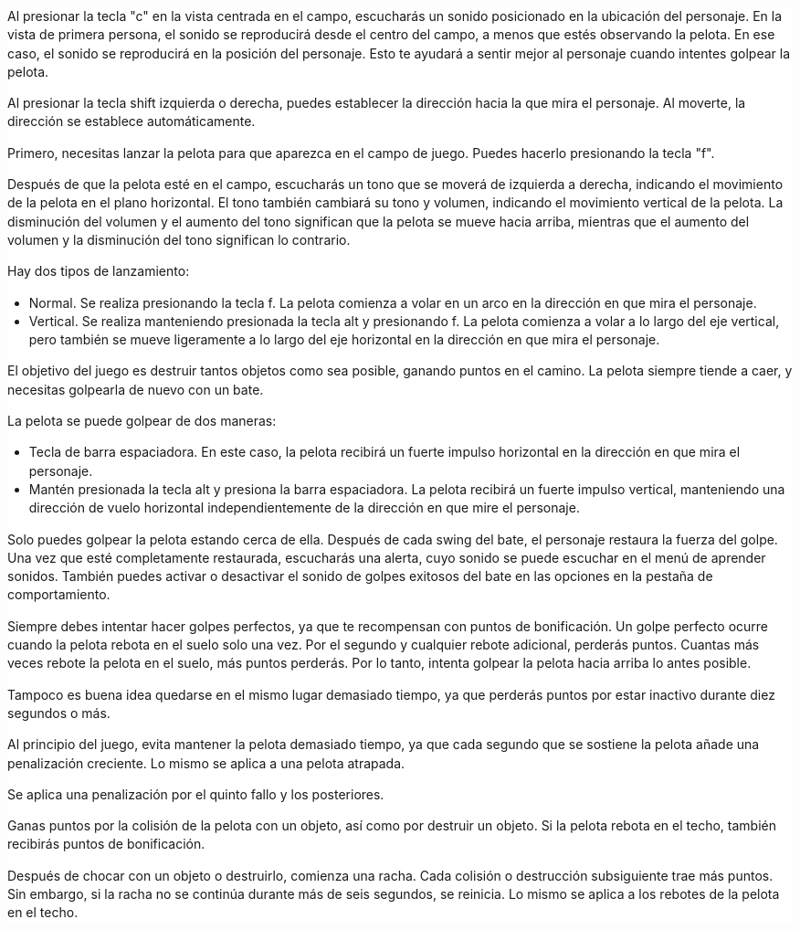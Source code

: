 Al presionar la tecla "c" en la vista centrada en el campo, escucharás un sonido posicionado en la ubicación del personaje. En la vista de primera persona, el sonido se reproducirá desde el centro del campo, a menos que estés observando la pelota. En ese caso, el sonido se reproducirá en la posición del personaje. Esto te ayudará a sentir mejor al personaje cuando intentes golpear la pelota.

Al presionar la tecla shift izquierda o derecha, puedes establecer la dirección hacia la que mira el personaje. Al moverte, la dirección se establece automáticamente.

Primero, necesitas lanzar la pelota para que aparezca en el campo de juego. Puedes hacerlo presionando la tecla "f".

Después de que la pelota esté en el campo, escucharás un tono que se moverá de izquierda a derecha, indicando el movimiento de la pelota en el plano horizontal. El tono también cambiará su tono y volumen, indicando el movimiento vertical de la pelota. La disminución del volumen y el aumento del tono significan que la pelota se mueve hacia arriba, mientras que el aumento del volumen y la disminución del tono significan lo contrario.

Hay dos tipos de lanzamiento:

+ Normal. Se realiza presionando la tecla f. La pelota comienza a volar en un arco en la dirección en que mira el personaje.
+ Vertical. Se realiza manteniendo presionada la tecla alt y presionando f. La pelota comienza a volar a lo largo del eje vertical, pero también se mueve ligeramente a lo largo del eje horizontal en la dirección en que mira el personaje.

El objetivo del juego es destruir tantos objetos como sea posible, ganando puntos en el camino. La pelota siempre tiende a caer, y necesitas golpearla de nuevo con un bate.

La pelota se puede golpear de dos maneras:

+ Tecla de barra espaciadora. En este caso, la pelota recibirá un fuerte impulso horizontal en la dirección en que mira el personaje.
+ Mantén presionada la tecla alt y presiona la barra espaciadora. La pelota recibirá un fuerte impulso vertical, manteniendo una dirección de vuelo horizontal independientemente de la dirección en que mire el personaje.

Solo puedes golpear la pelota estando cerca de ella. Después de cada swing del bate, el personaje restaura la fuerza del golpe. Una vez que esté completamente restaurada, escucharás una alerta, cuyo sonido se puede escuchar en el menú de aprender sonidos. También puedes activar o desactivar el sonido de golpes exitosos del bate en las opciones en la pestaña de comportamiento.

Siempre debes intentar hacer golpes perfectos, ya que te recompensan con puntos de bonificación. Un golpe perfecto ocurre cuando la pelota rebota en el suelo solo una vez. Por el segundo y cualquier rebote adicional, perderás puntos. Cuantas más veces rebote la pelota en el suelo, más puntos perderás. Por lo tanto, intenta golpear la pelota hacia arriba lo antes posible.

Tampoco es buena idea quedarse en el mismo lugar demasiado tiempo, ya que perderás puntos por estar inactivo durante diez segundos o más.

Al principio del juego, evita mantener la pelota demasiado tiempo, ya que cada segundo que se sostiene la pelota añade una penalización creciente. Lo mismo se aplica a una pelota atrapada.

Se aplica una penalización por el quinto fallo y los posteriores.

Ganas puntos por la colisión de la pelota con un objeto, así como por destruir un objeto. Si la pelota rebota en el techo, también recibirás puntos de bonificación.

Después de chocar con un objeto o destruirlo, comienza una racha. Cada colisión o destrucción subsiguiente trae más puntos. Sin embargo, si la racha no se continúa durante más de seis segundos, se reinicia. Lo mismo se aplica a los rebotes de la pelota en el techo.
